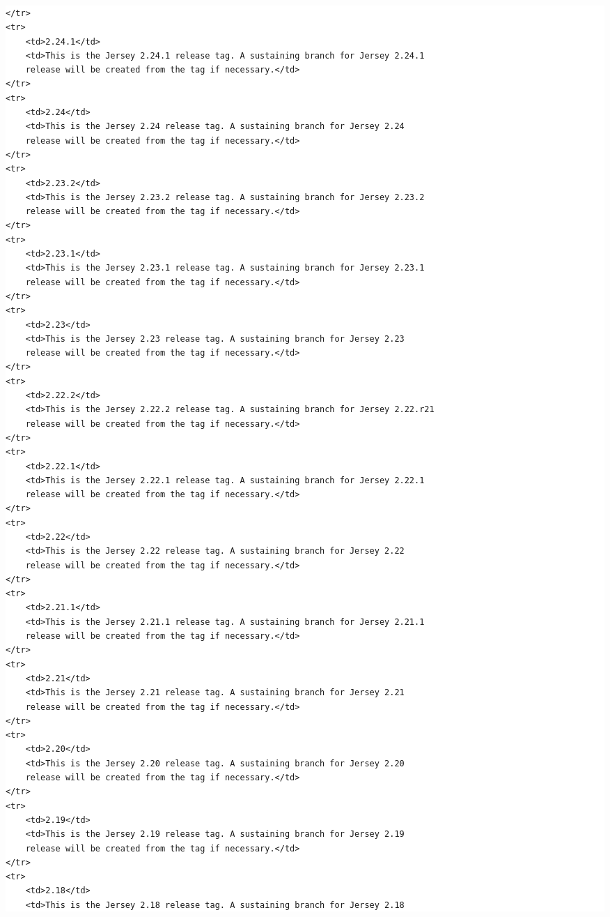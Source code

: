     </tr>
    <tr>
        <td>2.24.1</td>
        <td>This is the Jersey 2.24.1 release tag. A sustaining branch for Jersey 2.24.1
        release will be created from the tag if necessary.</td>
    </tr>
    <tr>
        <td>2.24</td>
        <td>This is the Jersey 2.24 release tag. A sustaining branch for Jersey 2.24
        release will be created from the tag if necessary.</td>
    </tr>
    <tr>
        <td>2.23.2</td>
        <td>This is the Jersey 2.23.2 release tag. A sustaining branch for Jersey 2.23.2
        release will be created from the tag if necessary.</td>
    </tr>
    <tr>
        <td>2.23.1</td>
        <td>This is the Jersey 2.23.1 release tag. A sustaining branch for Jersey 2.23.1
        release will be created from the tag if necessary.</td>
    </tr>
    <tr>
        <td>2.23</td>
        <td>This is the Jersey 2.23 release tag. A sustaining branch for Jersey 2.23
        release will be created from the tag if necessary.</td>
    </tr>
    <tr>
        <td>2.22.2</td>
        <td>This is the Jersey 2.22.2 release tag. A sustaining branch for Jersey 2.22.r21
        release will be created from the tag if necessary.</td>
    </tr>
    <tr>
        <td>2.22.1</td>
        <td>This is the Jersey 2.22.1 release tag. A sustaining branch for Jersey 2.22.1
        release will be created from the tag if necessary.</td>
    </tr>
    <tr>
        <td>2.22</td>
        <td>This is the Jersey 2.22 release tag. A sustaining branch for Jersey 2.22
        release will be created from the tag if necessary.</td>
    </tr>
    <tr>
        <td>2.21.1</td>
        <td>This is the Jersey 2.21.1 release tag. A sustaining branch for Jersey 2.21.1
        release will be created from the tag if necessary.</td>
    </tr>
    <tr>
        <td>2.21</td>
        <td>This is the Jersey 2.21 release tag. A sustaining branch for Jersey 2.21
        release will be created from the tag if necessary.</td>
    </tr>
    <tr>
        <td>2.20</td>
        <td>This is the Jersey 2.20 release tag. A sustaining branch for Jersey 2.20
        release will be created from the tag if necessary.</td>
    </tr>
    <tr>
        <td>2.19</td>
        <td>This is the Jersey 2.19 release tag. A sustaining branch for Jersey 2.19
        release will be created from the tag if necessary.</td>
    </tr>
    <tr>
        <td>2.18</td>
        <td>This is the Jersey 2.18 release tag. A sustaining branch for Jersey 2.18